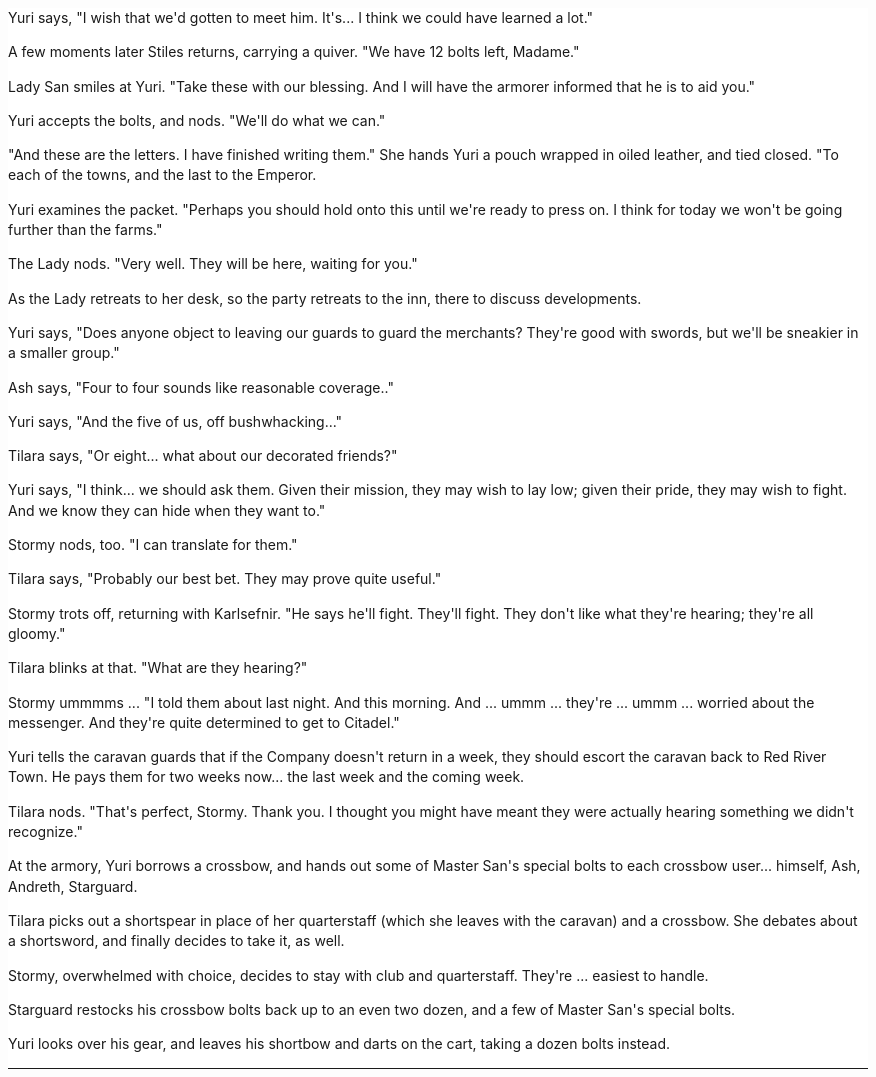 Yuri says, "I wish that we'd gotten to meet him. It's... I think we could have learned a lot."

A few moments later Stiles returns, carrying a quiver. "We have 12 bolts left, Madame."

Lady San smiles at Yuri. "Take these with our blessing. And I will have the armorer informed that he is to aid you."

Yuri accepts the bolts, and nods. "We'll do what we can."

"And these are the letters. I have finished writing them." She hands Yuri a pouch wrapped in oiled leather, and tied closed. "To each of the towns, and the last to the Emperor.

Yuri examines the packet. "Perhaps you should hold onto this until we're ready to press on. I think for today we won't be going further than the farms."

The Lady nods. "Very well. They will be here, waiting for you."

As the Lady retreats to her desk, so the party retreats to the inn, there to discuss developments.

Yuri says, "Does anyone object to leaving our guards to guard the merchants? They're good with swords, but we'll be sneakier in a smaller group."

Ash says, "Four to four sounds like reasonable coverage.."

Yuri says, "And the five of us, off bushwhacking..."

Tilara says, "Or eight... what about our decorated friends?"

Yuri says, "I think... we should ask them. Given their mission, they may wish to lay low; given their pride, they may wish to fight. And we know they can hide when they want to."

Stormy nods, too. "I can translate for them."

Tilara says, "Probably our best bet. They may prove quite useful."

Stormy trots off, returning with Karlsefnir. "He says he'll fight. They'll fight. They don't like what they're hearing; they're all gloomy."

Tilara blinks at that. "What are they hearing?"

Stormy ummmms ... "I told them about last night. And this morning. And ... ummm ... they're ... ummm ... worried about the messenger. And they're quite determined to get to Citadel."

Yuri tells the caravan guards that if the Company doesn't return in a week, they should escort the caravan back to Red River Town. He pays them for two weeks now... the last week and the coming week.

Tilara nods. "That's perfect, Stormy. Thank you. I thought you might have meant they were actually hearing something we didn't recognize."

At the armory, Yuri borrows a crossbow, and hands out some of Master San's special bolts to each crossbow user... himself, Ash, Andreth, Starguard.

Tilara picks out a shortspear in place of her quarterstaff (which she leaves with the caravan) and a crossbow. She debates about a shortsword, and finally decides to take it, as well.

Stormy, overwhelmed with choice, decides to stay with club and quarterstaff. They're ... easiest to handle.

Starguard restocks his crossbow bolts back up to an even two dozen, and a few of Master San's special bolts.

Yuri looks over his gear, and leaves his shortbow and darts on the cart, taking a dozen bolts instead.

---